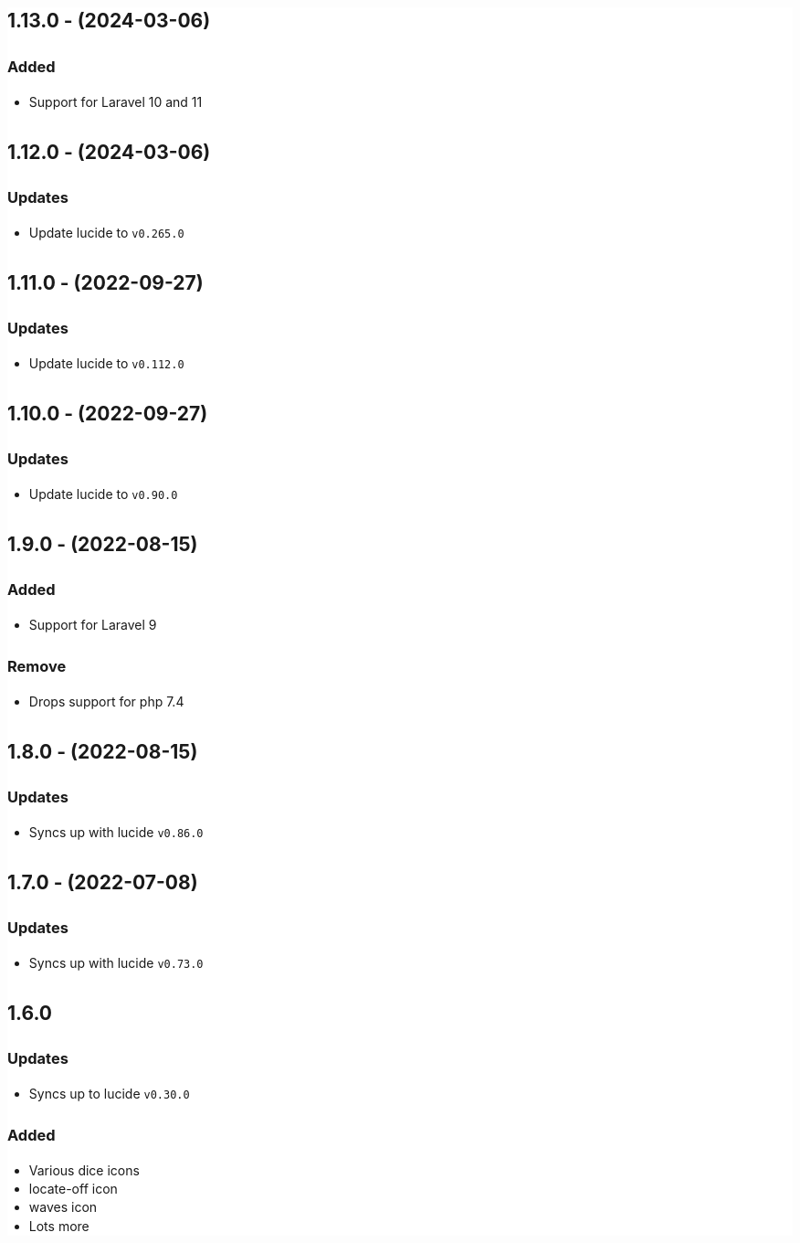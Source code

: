 ## 1.13.0 - (2024-03-06)
### Added
- Support for Laravel 10 and 11

## 1.12.0 - (2024-03-06)
### Updates
- Update lucide to `v0.265.0`

## 1.11.0 - (2022-09-27)
### Updates
- Update lucide to `v0.112.0`

## 1.10.0 - (2022-09-27)
### Updates
- Update lucide to `v0.90.0`

## 1.9.0 - (2022-08-15)
### Added
- Support for Laravel 9

### Remove
- Drops support for php 7.4

## 1.8.0 - (2022-08-15)
### Updates
- Syncs up with lucide `v0.86.0`

## 1.7.0 - (2022-07-08)
### Updates
- Syncs up with lucide `v0.73.0`

## 1.6.0
### Updates
- Syncs up to lucide `v0.30.0`

### Added
- Various dice icons
- locate-off icon
- waves icon
- Lots more
